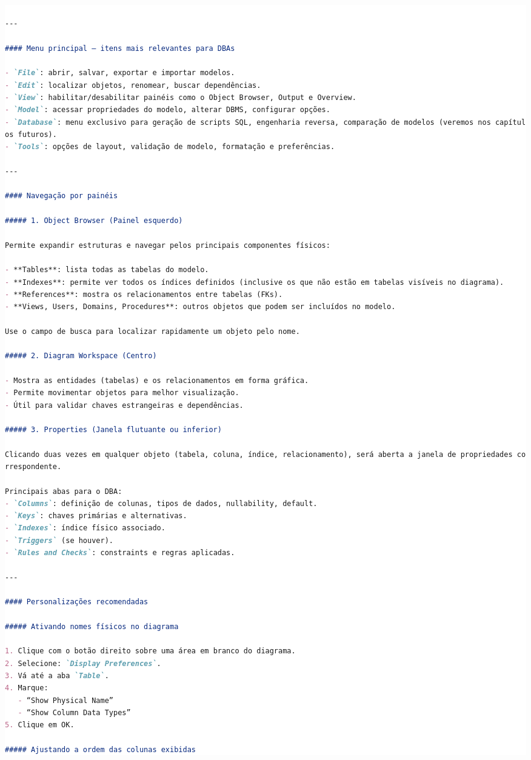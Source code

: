 ```markdown

---

#### Menu principal — itens mais relevantes para DBAs

- `File`: abrir, salvar, exportar e importar modelos.
- `Edit`: localizar objetos, renomear, buscar dependências.
- `View`: habilitar/desabilitar painéis como o Object Browser, Output e Overview.
- `Model`: acessar propriedades do modelo, alterar DBMS, configurar opções.
- `Database`: menu exclusivo para geração de scripts SQL, engenharia reversa, comparação de modelos (veremos nos capítulos futuros).
- `Tools`: opções de layout, validação de modelo, formatação e preferências.

---

#### Navegação por painéis

##### 1. Object Browser (Painel esquerdo)

Permite expandir estruturas e navegar pelos principais componentes físicos:

- **Tables**: lista todas as tabelas do modelo.
- **Indexes**: permite ver todos os índices definidos (inclusive os que não estão em tabelas visíveis no diagrama).
- **References**: mostra os relacionamentos entre tabelas (FKs).
- **Views, Users, Domains, Procedures**: outros objetos que podem ser incluídos no modelo.

Use o campo de busca para localizar rapidamente um objeto pelo nome.

##### 2. Diagram Workspace (Centro)

- Mostra as entidades (tabelas) e os relacionamentos em forma gráfica.
- Permite movimentar objetos para melhor visualização.
- Útil para validar chaves estrangeiras e dependências.

##### 3. Properties (Janela flutuante ou inferior)

Clicando duas vezes em qualquer objeto (tabela, coluna, índice, relacionamento), será aberta a janela de propriedades correspondente.

Principais abas para o DBA:
- `Columns`: definição de colunas, tipos de dados, nullability, default.
- `Keys`: chaves primárias e alternativas.
- `Indexes`: índice físico associado.
- `Triggers` (se houver).
- `Rules and Checks`: constraints e regras aplicadas.

---

#### Personalizações recomendadas

##### Ativando nomes físicos no diagrama

1. Clique com o botão direito sobre uma área em branco do diagrama.
2. Selecione: `Display Preferences`.
3. Vá até a aba `Table`.
4. Marque:
   - “Show Physical Name”
   - “Show Column Data Types”
5. Clique em OK.

##### Ajustando a ordem das colunas exibidas

```